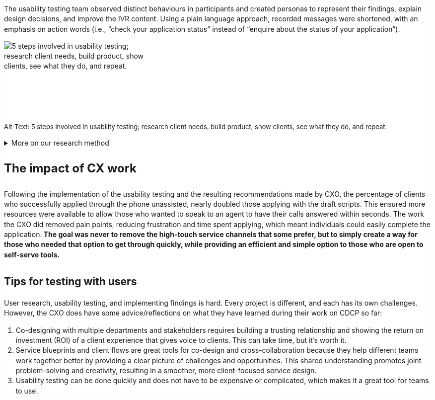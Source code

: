 

<p>The usability testing team observed distinct behaviours in participants and created personas to represent their findings, explain design decisions, and improve the IVR content. Using a plain language approach, recorded messages were shortened, with an emphasis on action words (i.e., “check your application status” instead of “enquire about the status of your application”).</p>


<img loading="lazy" decoding="async" width="1024" height="536" src="https://articles.alpha.canada.ca/uploads/sites/25/2024/10/CCXO_Dental_Care_Plan_Blog_LinkdIn_Table_EN_2-1024x536.jpg" alt="5 steps involved in usability testing; research client needs, build product, show clients, see what they do, and repeat." class="wp-image-2212" style="max-width: 100%;height: auto;" srcset="https://articles.alpha.canada.ca/uploads/sites/25/2024/10/CCXO_Dental_Care_Plan_Blog_LinkdIn_Table_EN_2-1024x536.jpg 1024w, https://articles.alpha.canada.ca/uploads/sites/25/2024/10/CCXO_Dental_Care_Plan_Blog_LinkdIn_Table_EN_2-300x157.jpg 300w, https://articles.alpha.canada.ca/uploads/sites/25/2024/10/CCXO_Dental_Care_Plan_Blog_LinkdIn_Table_EN_2-768x402.jpg 768w, https://articles.alpha.canada.ca/uploads/sites/25/2024/10/CCXO_Dental_Care_Plan_Blog_LinkdIn_Table_EN_2-1536x804.jpg 1536w, https://articles.alpha.canada.ca/uploads/sites/25/2024/10/CCXO_Dental_Care_Plan_Blog_LinkdIn_Table_EN_2-2048x1072.jpg 2048w" sizes="auto, (max-width: 1024px) 100vw, 1024px" />


<p style="font-size:13px">Alt-Text: 5 steps involved in usability testing; research client needs, build product, show clients, see what they do, and repeat.</p>



<details class="wp-block-cds-snc-accordion"><summary>More on our research method</summary></details>



<p style="font-size:24px"><strong>The impact of CX work </strong></p>



<p>Following the implementation of the usability testing and the resulting recommendations made by CXO, the percentage of clients who successfully applied through the phone unassisted, nearly doubled those applying with the draft scripts. This ensured more resources were available to allow those who wanted to speak to an agent to have their calls answered within seconds. The work the CXO did removed pain points, reducing frustration and time spent applying, which meant individuals could easily complete the application.<strong> The goal was never to remove the high-touch service channels that some prefer, but to simply create a way for those who needed that option to get through quickly, while providing an efficient and simple option to those who are open to self-serve tools.</strong></p>



<h2 class="wp-block-heading"><strong>Tips for testing with users</strong></h2>



<p>User research, usability testing, and implementing findings is hard. Every project is different, and each has its own challenges. However, the CXO does have some advice/reflections on what they have learned during their work on CDCP so far:</p>



<ol class="wp-block-list">
<li>Co-designing with multiple departments and stakeholders requires building a trusting relationship and showing the return on investment (ROI) of a client experience that gives voice to clients. This can take time, but it’s worth it.</li>



<li>Service blueprints and client flows are great tools for co-design and cross-collaboration because they help different teams work together better by providing a clear picture of challenges and opportunities. This shared understanding promotes joint problem-solving and creativity, resulting in a smoother, more client-focused service design.</li>



<li>Usability testing can be done quickly and does not have to be expensive or complicated, which makes it a great tool for teams to use.</li>



